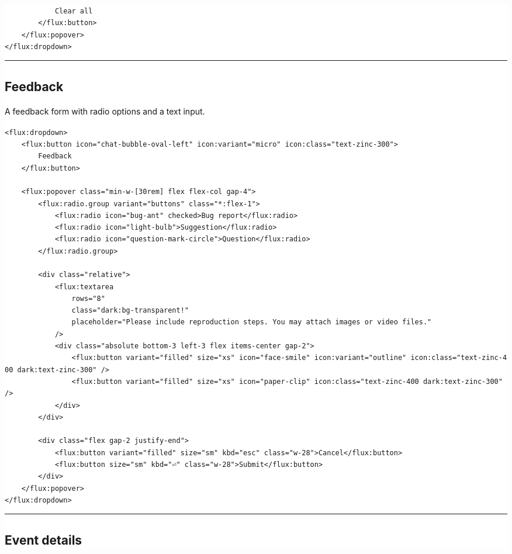 ```blade
            Clear all
        </flux:button>
    </flux:popover>
</flux:dropdown>
```

---

## Feedback

A feedback form with radio options and a text input.

```blade
<flux:dropdown>
    <flux:button icon="chat-bubble-oval-left" icon:variant="micro" icon:class="text-zinc-300">
        Feedback
    </flux:button>

    <flux:popover class="min-w-[30rem] flex flex-col gap-4">
        <flux:radio.group variant="buttons" class="*:flex-1">
            <flux:radio icon="bug-ant" checked>Bug report</flux:radio>
            <flux:radio icon="light-bulb">Suggestion</flux:radio>
            <flux:radio icon="question-mark-circle">Question</flux:radio>
        </flux:radio.group>

        <div class="relative">
            <flux:textarea
                rows="8"
                class="dark:bg-transparent!"
                placeholder="Please include reproduction steps. You may attach images or video files."
            />
            <div class="absolute bottom-3 left-3 flex items-center gap-2">
                <flux:button variant="filled" size="xs" icon="face-smile" icon:variant="outline" icon:class="text-zinc-400 dark:text-zinc-300" />
                <flux:button variant="filled" size="xs" icon="paper-clip" icon:class="text-zinc-400 dark:text-zinc-300" />
            </div>
        </div>

        <div class="flex gap-2 justify-end">
            <flux:button variant="filled" size="sm" kbd="esc" class="w-28">Cancel</flux:button>
            <flux:button size="sm" kbd="⏎" class="w-28">Submit</flux:button>
        </div>
    </flux:popover>
</flux:dropdown>
```

---

## Event details
